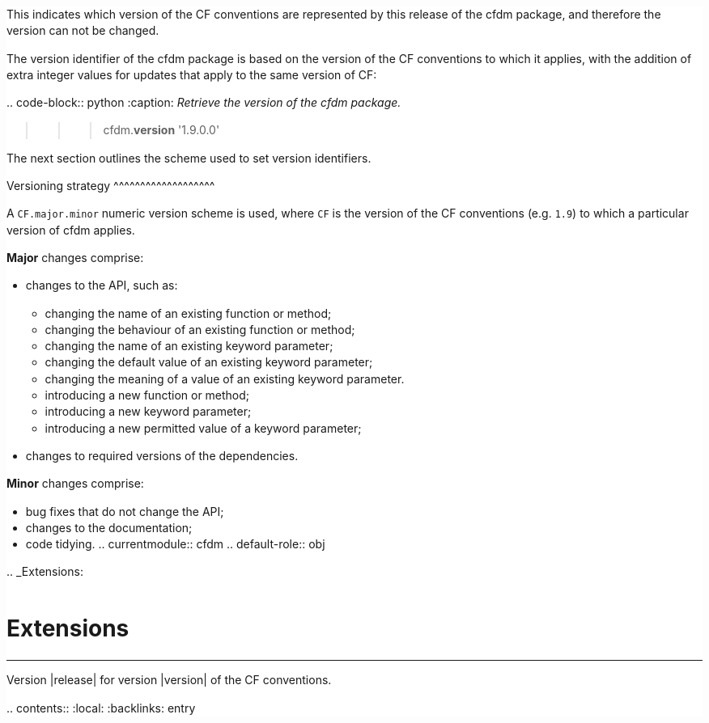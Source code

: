 This indicates which version of the CF conventions are represented by
this release of the cfdm package, and therefore the version can not be
changed.

The version identifier of the cfdm package is based on the version of
the CF conventions to which it applies, with the addition of extra
integer values for updates that apply to the same version of CF:

.. code-block:: python
   :caption: *Retrieve the version of the cfdm package.*
	     	     
   >>> cfdm.__version__
   '1.9.0.0'

The next section outlines the scheme used to set version identifiers.

Versioning strategy
^^^^^^^^^^^^^^^^^^^

A ``CF.major.minor`` numeric version scheme is used, where ``CF`` is
the version of the CF conventions (e.g. ``1.9``) to which a particular
version of cfdm applies.

**Major** changes comprise:

* changes to the API, such as:

  * changing the name of an existing function or method;
  * changing the behaviour of an existing function or method;
  * changing the name of an existing keyword parameter;
  * changing the default value of an existing keyword parameter;
  * changing the meaning of a value of an existing keyword parameter.
  * introducing a new function or method;
  * introducing a new keyword parameter;
  * introducing a new permitted value of a keyword parameter;

* changes to required versions of the dependencies.

**Minor** changes comprise:

* bug fixes that do not change the API;
* changes to the documentation;
* code tidying.
.. currentmodule:: cfdm
.. default-role:: obj

.. _Extensions:

**Extensions**
==============

----

Version |release| for version |version| of the CF conventions.

.. contents::
   :local:
   :backlinks: entry
